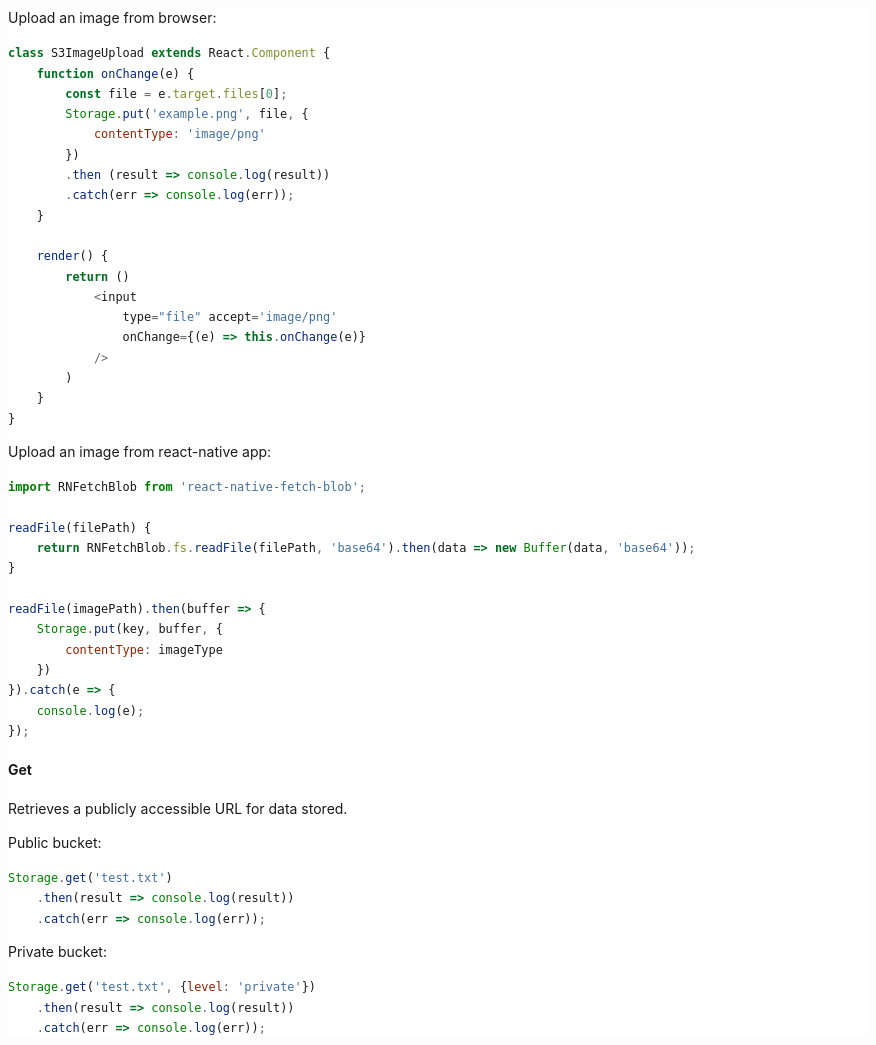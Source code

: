 Upload an image from browser:
```js
class S3ImageUpload extends React.Component {
    function onChange(e) {
        const file = e.target.files[0];
        Storage.put('example.png', file, {
            contentType: 'image/png'
        })
        .then (result => console.log(result))
        .catch(err => console.log(err));
    }

    render() {
        return ()
            <input
                type="file" accept='image/png'
                onChange={(e) => this.onChange(e)}
            />
        )
    }
}
```

Upload an image from react-native app:
```js
import RNFetchBlob from 'react-native-fetch-blob';

readFile(filePath) {
    return RNFetchBlob.fs.readFile(filePath, 'base64').then(data => new Buffer(data, 'base64'));
}

readFile(imagePath).then(buffer => {
    Storage.put(key, buffer, {
        contentType: imageType
    })
}).catch(e => {
    console.log(e);
});
```

#### Get

Retrieves a publicly accessible URL for data stored.

Public bucket:
```js
Storage.get('test.txt')
    .then(result => console.log(result))
    .catch(err => console.log(err));
```

Private bucket:
```js
Storage.get('test.txt', {level: 'private'})
    .then(result => console.log(result))
    .catch(err => console.log(err));
```
